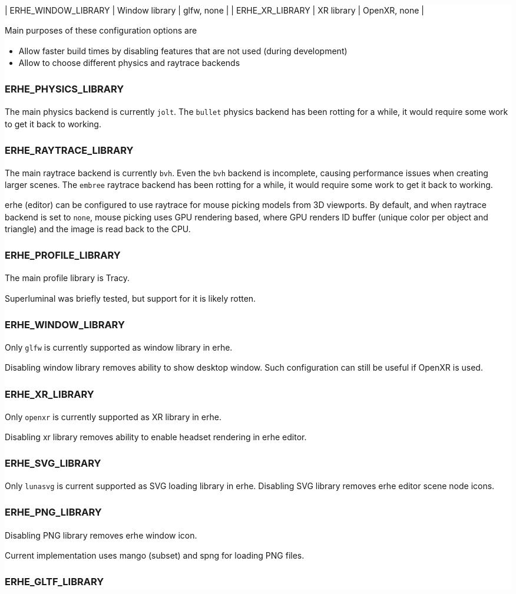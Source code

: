 | ERHE_WINDOW_LIBRARY             | Window library             | glfw, none                      |
| ERHE_XR_LIBRARY                 | XR library                 | OpenXR, none                    |

Main purposes of these configuration options are

-   Allow faster build times by disabling features that are not used (during development)
-   Allow to choose different physics and raytrace backends

### ERHE_PHYSICS_LIBRARY

The main physics backend is currently `jolt`. The `bullet` physics backend has been
rotting for a while, it would require some work to get it back to working.

### ERHE_RAYTRACE_LIBRARY

The main raytrace backend is currently `bvh`. Even the `bvh` backend is incomplete,
causing performance issues when creating larger scenes. The `embree` raytrace backend
has been rotting for a while, it would require some work to get it back to working.

erhe (editor) can be configured to use raytrace for mouse picking models from 3D viewports.
By default, and when raytrace backend is set to `none`, mouse picking uses GPU rendering
based, where GPU renders ID buffer (unique color per object and triangle) and the image
is read back to the CPU.

### ERHE_PROFILE_LIBRARY

The main profile library is Tracy.

Superluminal was briefly tested, but support for it is likely rotten.

### ERHE_WINDOW_LIBRARY

Only `glfw` is currently supported as window library in erhe.

Disabling window library removes ability to show desktop window.
Such configuration can still be useful if OpenXR is used.

### ERHE_XR_LIBRARY

Only `openxr` is currently supported as XR library in erhe.

Disabling xr library removes ability to enable headset rendering in erhe editor.

### ERHE_SVG_LIBRARY

Only `lunasvg` is current supported as SVG loading library in erhe.
Disabling SVG library removes erhe editor scene node icons.

### ERHE_PNG_LIBRARY

Disabling PNG library removes erhe window icon.

Current implementation uses mango (subset) and spng for loading PNG files.

### ERHE_GLTF_LIBRARY

